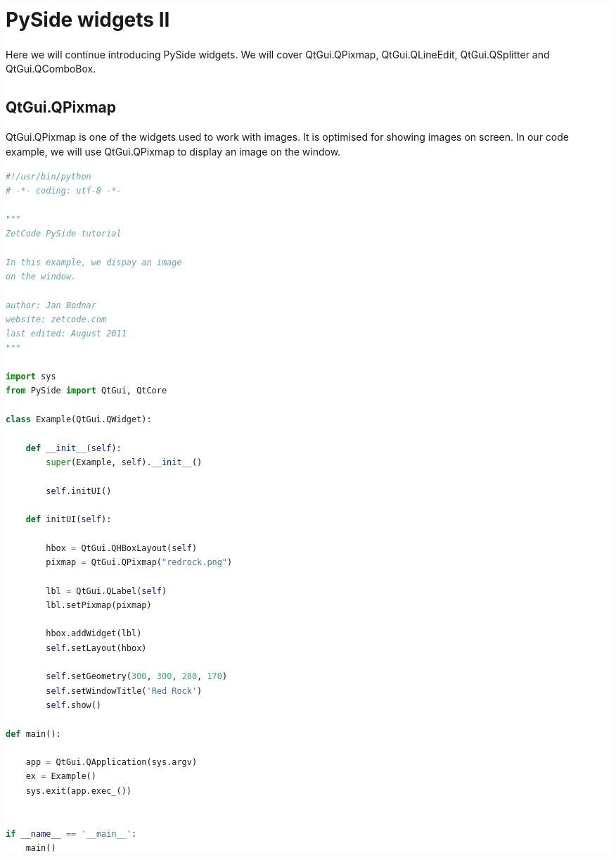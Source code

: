 # PySide widgets II

Here we will continue introducing PySide widgets. We will cover QtGui.QPixmap, QtGui.QLineEdit, QtGui.QSplitter and QtGui.QComboBox.  

## QtGui.QPixmap

QtGui.QPixmap is one of the widgets used to work with images. It is optimised for showing images on screen. In our code example, we will use QtGui.QPixmap to display an image on the window.  

```python
#!/usr/bin/python
# -*- coding: utf-8 -*-

"""
ZetCode PySide tutorial 

In this example, we dispay an image
on the window. 

author: Jan Bodnar
website: zetcode.com 
last edited: August 2011
"""

import sys
from PySide import QtGui, QtCore

class Example(QtGui.QWidget):
    
    def __init__(self):
        super(Example, self).__init__()
        
        self.initUI()
        
    def initUI(self):      

        hbox = QtGui.QHBoxLayout(self)
        pixmap = QtGui.QPixmap("redrock.png")

        lbl = QtGui.QLabel(self)
        lbl.setPixmap(pixmap)

        hbox.addWidget(lbl)
        self.setLayout(hbox)
        
        self.setGeometry(300, 300, 280, 170)
        self.setWindowTitle('Red Rock')
        self.show()        
        
def main():
    
    app = QtGui.QApplication(sys.argv)
    ex = Example()
    sys.exit(app.exec_())


if __name__ == '__main__':
    main()
```
